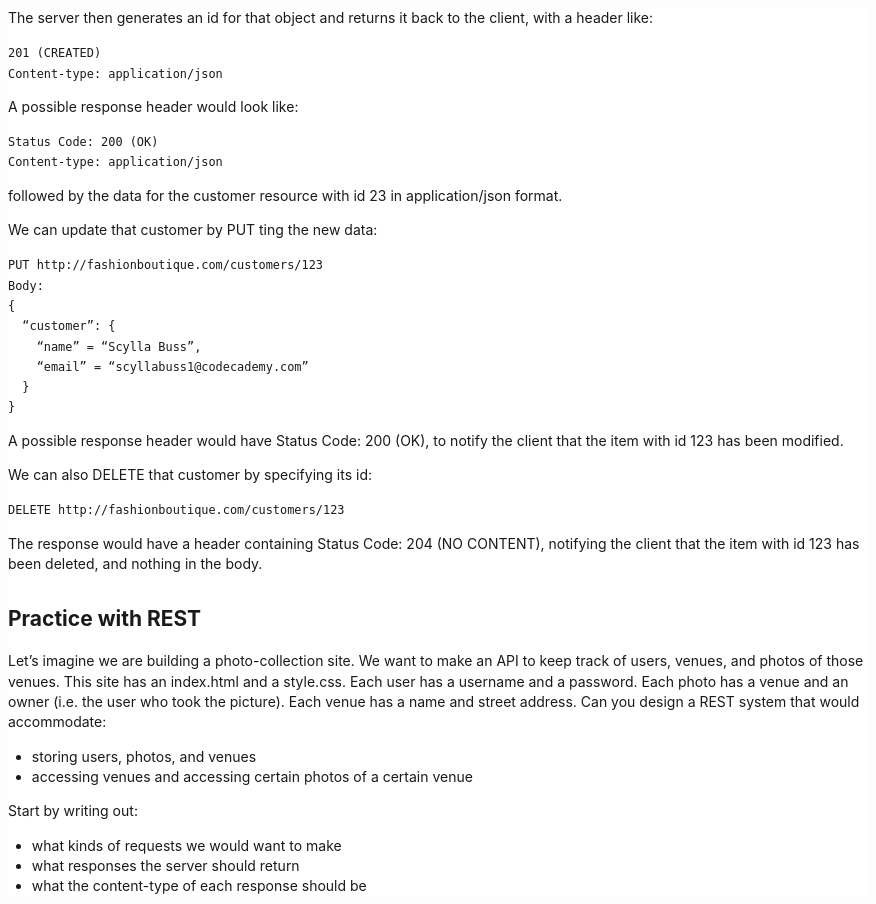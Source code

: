 The server then generates an id for that object and returns it back to the client, with a header like:

```
201 (CREATED)
Content-type: application/json
```

A possible response header would look like:

```
Status Code: 200 (OK)
Content-type: application/json
```

followed by the data for the customer resource with id 23 in application/json format.

We can update that customer by PUT ting the new data:

```
PUT http://fashionboutique.com/customers/123
Body:
{
  “customer”: {
    “name” = “Scylla Buss”,
    “email” = “scyllabuss1@codecademy.com”
  }
}
```

A possible response header would have Status Code: 200 (OK), to notify the client that the item with id 123 has been modified.

We can also DELETE that customer by specifying its id:


```
DELETE http://fashionboutique.com/customers/123
```

The response would have a header containing Status Code: 204 (NO CONTENT), notifying the client that the item with id 123 has been deleted, and nothing in the body.

## Practice with REST

Let’s imagine we are building a photo-collection site. We want to make an API to keep track of users, venues, and photos of those venues. This site has an index.html and a style.css. Each user has a username and a password. Each photo has a venue and an owner (i.e. the user who took the picture). Each venue has a name and street address. Can you design a REST system that would accommodate:

* storing users, photos, and venues
* accessing venues and accessing certain photos of a certain venue

Start by writing out:

* what kinds of requests we would want to make
* what responses the server should return
* what the content-type of each response should be
